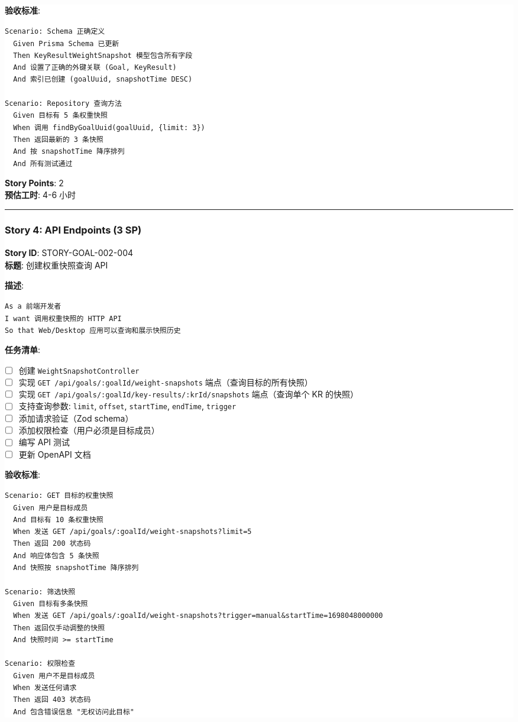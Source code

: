 **验收标准**:

```gherkin
Scenario: Schema 正确定义
  Given Prisma Schema 已更新
  Then KeyResultWeightSnapshot 模型包含所有字段
  And 设置了正确的外键关联 (Goal, KeyResult)
  And 索引已创建 (goalUuid, snapshotTime DESC)

Scenario: Repository 查询方法
  Given 目标有 5 条权重快照
  When 调用 findByGoalUuid(goalUuid, {limit: 3})
  Then 返回最新的 3 条快照
  And 按 snapshotTime 降序排列
  And 所有测试通过
```

**Story Points**: 2  
**预估工时**: 4-6 小时

---

### Story 4: API Endpoints (3 SP)

**Story ID**: STORY-GOAL-002-004  
**标题**: 创建权重快照查询 API

**描述**:

```gherkin
As a 前端开发者
I want 调用权重快照的 HTTP API
So that Web/Desktop 应用可以查询和展示快照历史
```

**任务清单**:

- [ ] 创建 `WeightSnapshotController`
- [ ] 实现 `GET /api/goals/:goalId/weight-snapshots` 端点（查询目标的所有快照）
- [ ] 实现 `GET /api/goals/:goalId/key-results/:krId/snapshots` 端点（查询单个 KR 的快照）
- [ ] 支持查询参数: `limit`, `offset`, `startTime`, `endTime`, `trigger`
- [ ] 添加请求验证（Zod schema）
- [ ] 添加权限检查（用户必须是目标成员）
- [ ] 编写 API 测试
- [ ] 更新 OpenAPI 文档

**验收标准**:

```gherkin
Scenario: GET 目标的权重快照
  Given 用户是目标成员
  And 目标有 10 条权重快照
  When 发送 GET /api/goals/:goalId/weight-snapshots?limit=5
  Then 返回 200 状态码
  And 响应体包含 5 条快照
  And 快照按 snapshotTime 降序排列

Scenario: 筛选快照
  Given 目标有多条快照
  When 发送 GET /api/goals/:goalId/weight-snapshots?trigger=manual&startTime=1698048000000
  Then 返回仅手动调整的快照
  And 快照时间 >= startTime

Scenario: 权限检查
  Given 用户不是目标成员
  When 发送任何请求
  Then 返回 403 状态码
  And 包含错误信息 "无权访问此目标"
```